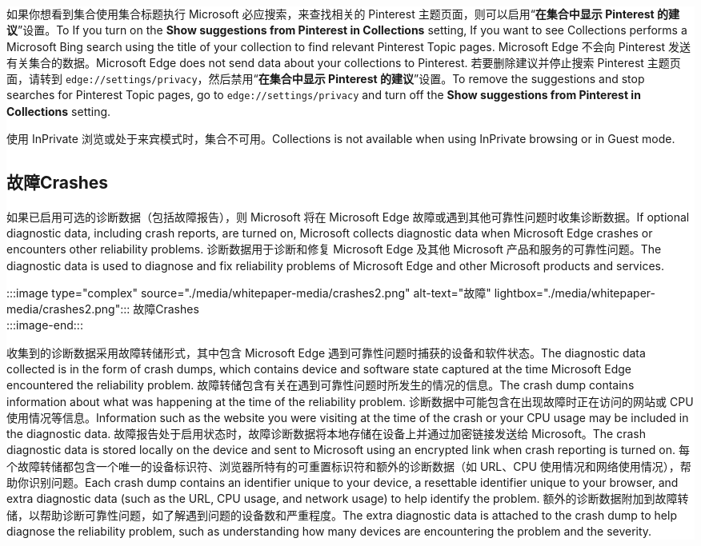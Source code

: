 <span data-ttu-id="c31e8-204">如果你想看到集合使用集合标题执行 Microsoft 必应搜索，来查找相关的 Pinterest 主题页面，则可以启用“**在集合中显示 Pinterest 的建议**”设置。</span><span class="sxs-lookup"><span data-stu-id="c31e8-204">To If you turn on the **Show suggestions from Pinterest in Collections** setting, If you want to see Collections performs a Microsoft Bing search using the title of your collection to find relevant Pinterest Topic pages.</span></span>  <span data-ttu-id="c31e8-205">Microsoft Edge 不会向 Pinterest 发送有关集合的数据。</span><span class="sxs-lookup"><span data-stu-id="c31e8-205">Microsoft Edge does not send data about your collections to Pinterest.</span></span>  <span data-ttu-id="c31e8-206">若要删除建议并停止搜索 Pinterest 主题页面，请转到 `edge://settings/privacy`，然后禁用“**在集合中显示 Pinterest 的建议**”设置。</span><span class="sxs-lookup"><span data-stu-id="c31e8-206">To remove the suggestions and stop searches for Pinterest Topic pages, go to `edge://settings/privacy` and turn off the **Show suggestions from Pinterest in Collections** setting.</span></span>  

<span data-ttu-id="c31e8-207">使用 InPrivate 浏览或处于来宾模式时，集合不可用。</span><span class="sxs-lookup"><span data-stu-id="c31e8-207">Collections is not available when using InPrivate browsing or in Guest mode.</span></span>  

## <span data-ttu-id="c31e8-208">故障</span><span class="sxs-lookup"><span data-stu-id="c31e8-208">Crashes</span></span>  

<span data-ttu-id="c31e8-209">如果已启用可选的诊断数据（包括故障报告），则 Microsoft 将在 Microsoft Edge 故障或遇到其他可靠性问题时收集诊断数据。</span><span class="sxs-lookup"><span data-stu-id="c31e8-209">If optional diagnostic data, including crash reports, are turned on, Microsoft collects diagnostic data when Microsoft Edge crashes or encounters other reliability problems.</span></span>  <span data-ttu-id="c31e8-210">诊断数据用于诊断和修复 Microsoft Edge 及其他 Microsoft 产品和服务的可靠性问题。</span><span class="sxs-lookup"><span data-stu-id="c31e8-210">The diagnostic data is used to diagnose and fix reliability problems of Microsoft Edge and other Microsoft products and services.</span></span>  

:::image type="complex" source="./media/whitepaper-media/crashes2.png" alt-text="故障" lightbox="./media/whitepaper-media/crashes2.png":::
   <span data-ttu-id="c31e8-212">故障</span><span class="sxs-lookup"><span data-stu-id="c31e8-212">Crashes</span></span>  
:::image-end:::  

<span data-ttu-id="c31e8-213">收集到的诊断数据采用故障转储形式，其中包含 Microsoft Edge 遇到可靠性问题时捕获的设备和软件状态。</span><span class="sxs-lookup"><span data-stu-id="c31e8-213">The diagnostic data collected is in the form of crash dumps, which contains device and software state captured at the time Microsoft Edge encountered the reliability problem.</span></span>  <span data-ttu-id="c31e8-214">故障转储包含有关在遇到可靠性问题时所发生的情况的信息。</span><span class="sxs-lookup"><span data-stu-id="c31e8-214">The crash dump contains information about what was happening at the time of the reliability problem.</span></span>  <span data-ttu-id="c31e8-215">诊断数据中可能包含在出现故障时正在访问的网站或 CPU 使用情况等信息。</span><span class="sxs-lookup"><span data-stu-id="c31e8-215">Information such as the website you were visiting at the time of the crash or your CPU usage may be included in the diagnostic data.</span></span>  <span data-ttu-id="c31e8-216">故障报告处于启用状态时，故障诊断数据将本地存储在设备上并通过加密链接发送给 Microsoft。</span><span class="sxs-lookup"><span data-stu-id="c31e8-216">The crash diagnostic data is stored locally on the device and sent to Microsoft using an encrypted link when crash reporting is turned on.</span></span>  <span data-ttu-id="c31e8-217">每个故障转储都包含一个唯一的设备标识符、浏览器所特有的可重置标识符和额外的诊断数据（如 URL、CPU 使用情况和网络使用情况），帮助你识别问题。</span><span class="sxs-lookup"><span data-stu-id="c31e8-217">Each crash dump contains an identifier unique to your device, a resettable identifier unique to your browser, and extra diagnostic data \(such as the URL, CPU usage, and network usage\) to help identify the problem.</span></span>  <span data-ttu-id="c31e8-218">额外的诊断数据附加到故障转储，以帮助诊断可靠性问题，如了解遇到问题的设备数和严重程度。</span><span class="sxs-lookup"><span data-stu-id="c31e8-218">The extra diagnostic data is attached to the crash dump to help diagnose the reliability problem, such as understanding how many devices are encountering the problem and the severity.</span></span>  
